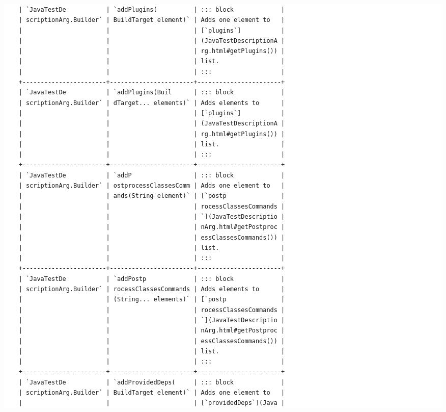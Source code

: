         | `JavaTestDe           | `addPlugins​(          | ::: block             |
        | scriptionArg.Builder` | BuildTarget element)` | Adds one element to   |
        |                       |                       | [`plugins`]           |
        |                       |                       | (JavaTestDescriptionA |
        |                       |                       | rg.html#getPlugins()) |
        |                       |                       | list.                 |
        |                       |                       | :::                   |
        +-----------------------+-----------------------+-----------------------+
        | `JavaTestDe           | `addPlugins​(Buil      | ::: block             |
        | scriptionArg.Builder` | dTarget... elements)` | Adds elements to      |
        |                       |                       | [`plugins`]           |
        |                       |                       | (JavaTestDescriptionA |
        |                       |                       | rg.html#getPlugins()) |
        |                       |                       | list.                 |
        |                       |                       | :::                   |
        +-----------------------+-----------------------+-----------------------+
        | `JavaTestDe           | `addP                 | ::: block             |
        | scriptionArg.Builder` | ostprocessClassesComm | Adds one element to   |
        |                       | ands​(String element)` | [`postp               |
        |                       |                       | rocessClassesCommands |
        |                       |                       | `](JavaTestDescriptio |
        |                       |                       | nArg.html#getPostproc |
        |                       |                       | essClassesCommands()) |
        |                       |                       | list.                 |
        |                       |                       | :::                   |
        +-----------------------+-----------------------+-----------------------+
        | `JavaTestDe           | `addPostp             | ::: block             |
        | scriptionArg.Builder` | rocessClassesCommands | Adds elements to      |
        |                       | ​(String... elements)` | [`postp               |
        |                       |                       | rocessClassesCommands |
        |                       |                       | `](JavaTestDescriptio |
        |                       |                       | nArg.html#getPostproc |
        |                       |                       | essClassesCommands()) |
        |                       |                       | list.                 |
        |                       |                       | :::                   |
        +-----------------------+-----------------------+-----------------------+
        | `JavaTestDe           | `addProvidedDeps​(     | ::: block             |
        | scriptionArg.Builder` | BuildTarget element)` | Adds one element to   |
        |                       |                       | [`providedDeps`](Java |